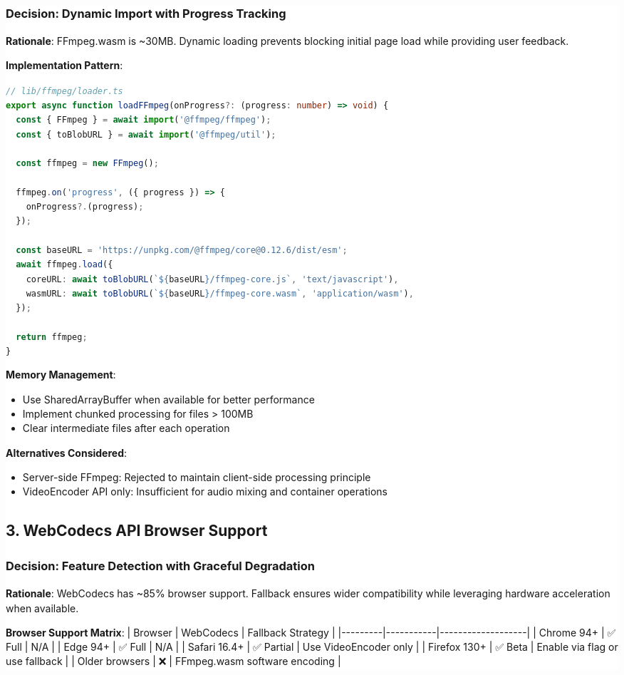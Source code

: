 ### Decision: Dynamic Import with Progress Tracking

**Rationale**: FFmpeg.wasm is ~30MB. Dynamic loading prevents blocking initial page load while providing user feedback.

**Implementation Pattern**:
```typescript
// lib/ffmpeg/loader.ts
export async function loadFFmpeg(onProgress?: (progress: number) => void) {
  const { FFmpeg } = await import('@ffmpeg/ffmpeg');
  const { toBlobURL } = await import('@ffmpeg/util');

  const ffmpeg = new FFmpeg();

  ffmpeg.on('progress', ({ progress }) => {
    onProgress?.(progress);
  });

  const baseURL = 'https://unpkg.com/@ffmpeg/core@0.12.6/dist/esm';
  await ffmpeg.load({
    coreURL: await toBlobURL(`${baseURL}/ffmpeg-core.js`, 'text/javascript'),
    wasmURL: await toBlobURL(`${baseURL}/ffmpeg-core.wasm`, 'application/wasm'),
  });

  return ffmpeg;
}
```

**Memory Management**:
- Use SharedArrayBuffer when available for better performance
- Implement chunked processing for files > 100MB
- Clear intermediate files after each operation

**Alternatives Considered**:
- Server-side FFmpeg: Rejected to maintain client-side processing principle
- VideoEncoder API only: Insufficient for audio mixing and container operations

## 3. WebCodecs API Browser Support

### Decision: Feature Detection with Graceful Degradation

**Rationale**: WebCodecs has ~85% browser support. Fallback ensures wider compatibility while leveraging hardware acceleration when available.

**Browser Support Matrix**:
| Browser | WebCodecs | Fallback Strategy |
|---------|-----------|-------------------|
| Chrome 94+ | ✅ Full | N/A |
| Edge 94+ | ✅ Full | N/A |
| Safari 16.4+ | ✅ Partial | Use VideoEncoder only |
| Firefox 130+ | ✅ Beta | Enable via flag or use fallback |
| Older browsers | ❌ | FFmpeg.wasm software encoding |
